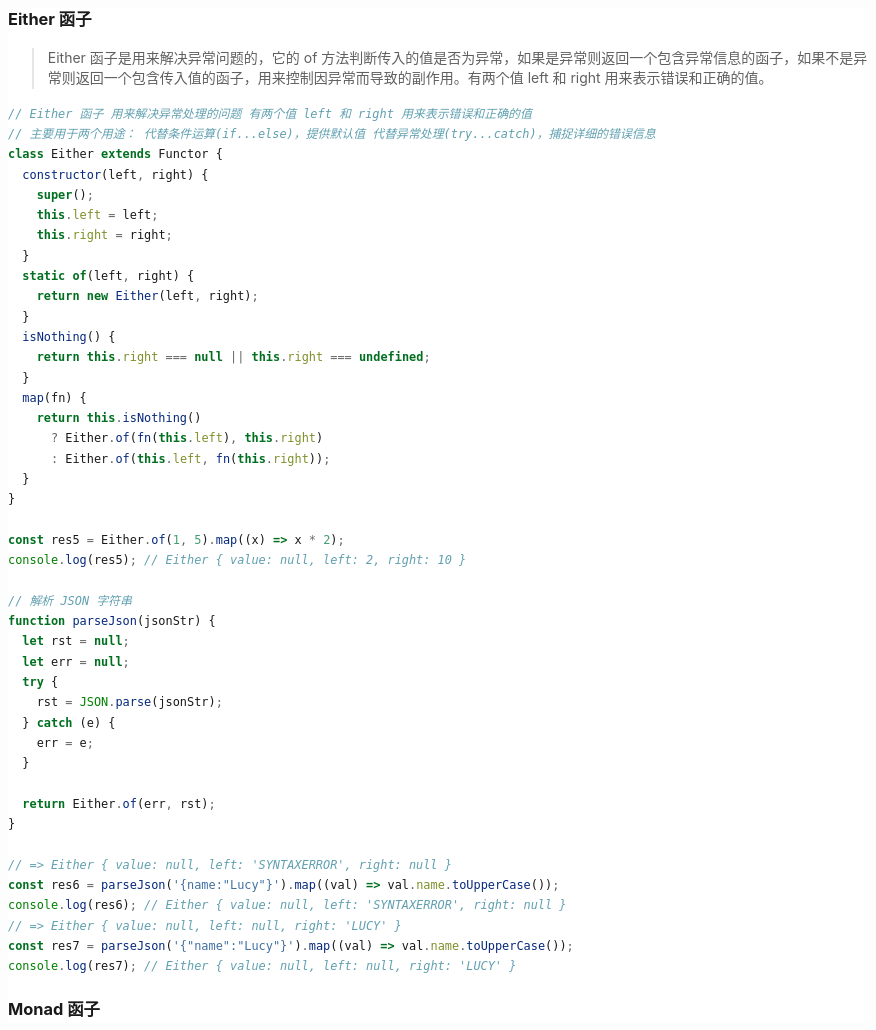 ### Either 函子

> Either 函子是用来解决异常问题的，它的 of 方法判断传入的值是否为异常，如果是异常则返回一个包含异常信息的函子，如果不是异常则返回一个包含传入值的函子，用来控制因异常而导致的副作用。有两个值 left 和 right 用来表示错误和正确的值。

```js
// Either 函子 用来解决异常处理的问题 有两个值 left 和 right 用来表示错误和正确的值
// 主要用于两个用途： 代替条件运算(if...else)，提供默认值 代替异常处理(try...catch)，捕捉详细的错误信息
class Either extends Functor {
  constructor(left, right) {
    super();
    this.left = left;
    this.right = right;
  }
  static of(left, right) {
    return new Either(left, right);
  }
  isNothing() {
    return this.right === null || this.right === undefined;
  }
  map(fn) {
    return this.isNothing()
      ? Either.of(fn(this.left), this.right)
      : Either.of(this.left, fn(this.right));
  }
}

const res5 = Either.of(1, 5).map((x) => x * 2);
console.log(res5); // Either { value: null, left: 2, right: 10 }

// 解析 JSON 字符串
function parseJson(jsonStr) {
  let rst = null;
  let err = null;
  try {
    rst = JSON.parse(jsonStr);
  } catch (e) {
    err = e;
  }

  return Either.of(err, rst);
}

// => Either { value: null, left: 'SYNTAXERROR', right: null }
const res6 = parseJson('{name:"Lucy"}').map((val) => val.name.toUpperCase());
console.log(res6); // Either { value: null, left: 'SYNTAXERROR', right: null }
// => Either { value: null, left: null, right: 'LUCY' }
const res7 = parseJson('{"name":"Lucy"}').map((val) => val.name.toUpperCase());
console.log(res7); // Either { value: null, left: null, right: 'LUCY' }
```

### Monad 函子
